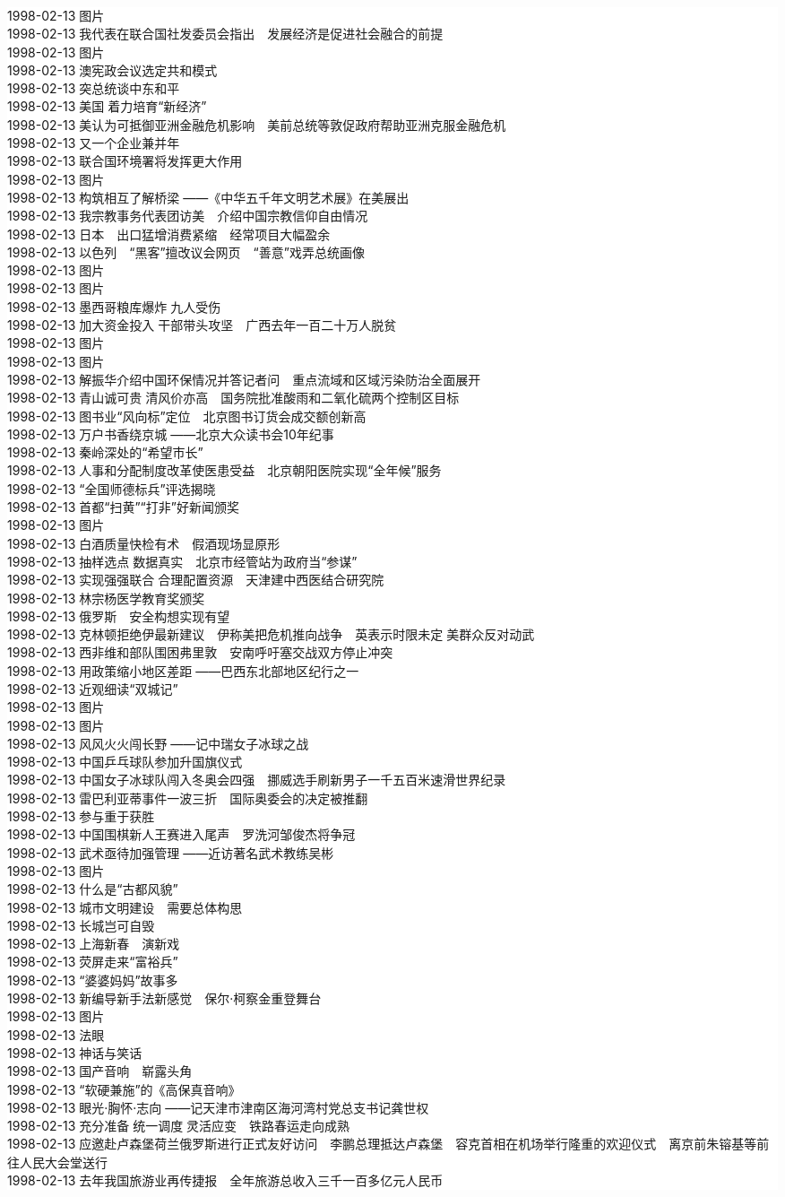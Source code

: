 1998-02-13 图片  
1998-02-13 我代表在联合国社发委员会指出　发展经济是促进社会融合的前提  
1998-02-13 图片  
1998-02-13 澳宪政会议选定共和模式  
1998-02-13 突总统谈中东和平  
1998-02-13 美国  着力培育“新经济”  
1998-02-13 美认为可抵御亚洲金融危机影响　美前总统等敦促政府帮助亚洲克服金融危机  
1998-02-13 又一个企业兼并年  
1998-02-13 联合国环境署将发挥更大作用  
1998-02-13 图片  
1998-02-13 构筑相互了解桥梁  ——《中华五千年文明艺术展》在美展出  
1998-02-13 我宗教事务代表团访美　介绍中国宗教信仰自由情况  
1998-02-13 日本　出口猛增消费紧缩　经常项目大幅盈余  
1998-02-13 以色列　“黑客”擅改议会网页　“善意”戏弄总统画像  
1998-02-13 图片  
1998-02-13 图片  
1998-02-13 墨西哥粮库爆炸  九人受伤  
1998-02-13 加大资金投入  干部带头攻坚　广西去年一百二十万人脱贫  
1998-02-13 图片  
1998-02-13 图片  
1998-02-13 解振华介绍中国环保情况并答记者问　重点流域和区域污染防治全面展开  
1998-02-13 青山诚可贵  清风价亦高　国务院批准酸雨和二氧化硫两个控制区目标  
1998-02-13 图书业“风向标”定位　北京图书订货会成交额创新高  
1998-02-13 万户书香绕京城  ——北京大众读书会10年纪事  
1998-02-13 秦岭深处的“希望市长”  
1998-02-13 人事和分配制度改革使医患受益　北京朝阳医院实现“全年候”服务  
1998-02-13 “全国师德标兵”评选揭晓  
1998-02-13 首都“扫黄”“打非”好新闻颁奖  
1998-02-13 图片  
1998-02-13 白酒质量快检有术　假酒现场显原形  
1998-02-13 抽样选点  数据真实　北京市经管站为政府当“参谋”  
1998-02-13 实现强强联合  合理配置资源　天津建中西医结合研究院  
1998-02-13 林宗杨医学教育奖颁奖  
1998-02-13 俄罗斯　安全构想实现有望  
1998-02-13 克林顿拒绝伊最新建议　伊称美把危机推向战争　英表示时限未定  美群众反对动武  
1998-02-13 西非维和部队围困弗里敦　安南呼吁塞交战双方停止冲突  
1998-02-13 用政策缩小地区差距  ——巴西东北部地区纪行之一  
1998-02-13 近观细读“双城记”  
1998-02-13 图片  
1998-02-13 图片  
1998-02-13 风风火火闯长野  ——记中瑞女子冰球之战  
1998-02-13 中国乒乓球队参加升国旗仪式  
1998-02-13 中国女子冰球队闯入冬奥会四强　挪威选手刷新男子一千五百米速滑世界纪录  
1998-02-13 雷巴利亚蒂事件一波三折　国际奥委会的决定被推翻  
1998-02-13 参与重于获胜  
1998-02-13 中国围棋新人王赛进入尾声　罗洗河邹俊杰将争冠  
1998-02-13 武术亟待加强管理   ——近访著名武术教练吴彬  
1998-02-13 图片  
1998-02-13 什么是“古都风貌”  
1998-02-13 城市文明建设　需要总体构思  
1998-02-13 长城岂可自毁  
1998-02-13 上海新春　演新戏  
1998-02-13 荧屏走来“富裕兵”  
1998-02-13 “婆婆妈妈”故事多  
1998-02-13 新编导新手法新感觉　保尔·柯察金重登舞台  
1998-02-13 图片  
1998-02-13 法眼  
1998-02-13 神话与笑话  
1998-02-13 国产音响　崭露头角  
1998-02-13 “软硬兼施”的《高保真音响》  
1998-02-13 眼光·胸怀·志向  ——记天津市津南区海河湾村党总支书记龚世权  
1998-02-13 充分准备  统一调度  灵活应变　铁路春运走向成熟  
1998-02-13 应邀赴卢森堡荷兰俄罗斯进行正式友好访问　李鹏总理抵达卢森堡　容克首相在机场举行隆重的欢迎仪式　离京前朱镕基等前往人民大会堂送行  
1998-02-13 去年我国旅游业再传捷报　全年旅游总收入三千一百多亿元人民币  